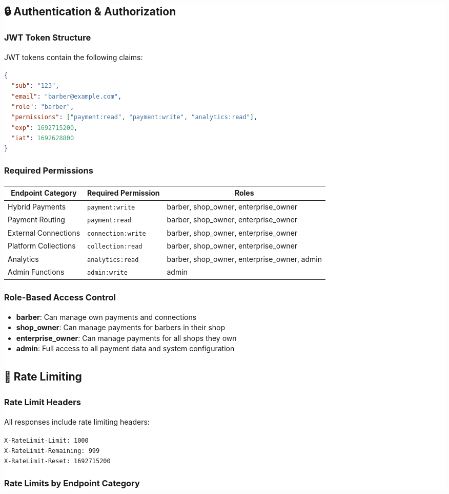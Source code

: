 
## 🔒 Authentication & Authorization

### JWT Token Structure

JWT tokens contain the following claims:

```json
{
  "sub": "123",
  "email": "barber@example.com",
  "role": "barber",
  "permissions": ["payment:read", "payment:write", "analytics:read"],
  "exp": 1692715200,
  "iat": 1692628800
}
```

### Required Permissions

| Endpoint Category | Required Permission | Roles |
|------------------|-------------------|-------|
| Hybrid Payments | `payment:write` | barber, shop_owner, enterprise_owner |
| Payment Routing | `payment:read` | barber, shop_owner, enterprise_owner |
| External Connections | `connection:write` | barber, shop_owner, enterprise_owner |
| Platform Collections | `collection:read` | barber, shop_owner, enterprise_owner |
| Analytics | `analytics:read` | barber, shop_owner, enterprise_owner, admin |
| Admin Functions | `admin:write` | admin |

### Role-Based Access Control

- **barber**: Can manage own payments and connections
- **shop_owner**: Can manage payments for barbers in their shop
- **enterprise_owner**: Can manage payments for all shops they own
- **admin**: Full access to all payment data and system configuration

## 📝 Rate Limiting

### Rate Limit Headers

All responses include rate limiting headers:

```
X-RateLimit-Limit: 1000
X-RateLimit-Remaining: 999
X-RateLimit-Reset: 1692715200
```

### Rate Limits by Endpoint Category
